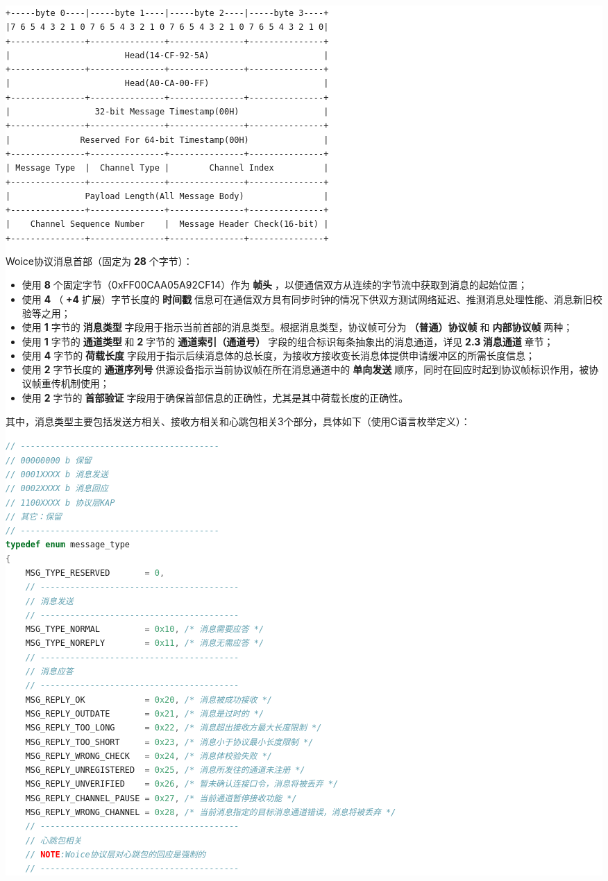 ```
+-----byte 0----|-----byte 1----|-----byte 2----|-----byte 3----+
|7 6 5 4 3 2 1 0 7 6 5 4 3 2 1 0 7 6 5 4 3 2 1 0 7 6 5 4 3 2 1 0|
+---------------+---------------+---------------+---------------+
|                       Head(14-CF-92-5A)                       |
+---------------+---------------+---------------+---------------+
|                       Head(A0-CA-00-FF)                       |
+---------------+---------------+---------------+---------------+
|                 32-bit Message Timestamp(00H)                 |
+---------------+---------------+---------------+---------------+
|              Reserved For 64-bit Timestamp(00H)               |
+---------------+---------------+---------------+---------------+
| Message Type  |  Channel Type |        Channel Index          |
+---------------+---------------+---------------+---------------+
|               Payload Length(All Message Body)                |
+---------------+---------------+---------------+---------------+
|    Channel Sequence Number    |  Message Header Check(16-bit) |
+---------------+---------------+---------------+---------------+
```

</center>

Woice协议消息首部（固定为 **28** 个字节）：

- 使用 **8** 个固定字节（0xFF00CAA05A92CF14）作为 **帧头** ，以便通信双方从连续的字节流中获取到消息的起始位置；
- 使用 **4** （ **+4** 扩展）字节长度的 **时间戳** 信息可在通信双方具有同步时钟的情况下供双方测试网络延迟、推测消息处理性能、消息新旧校验等之用；
- 使用 **1** 字节的 **消息类型** 字段用于指示当前首部的消息类型。根据消息类型，协议帧可分为 **（普通）协议帧** 和 **内部协议帧** 两种；
- 使用 **1** 字节的 **通道类型** 和 **2** 字节的 **通道索引（通道号）** 字段的组合标识每条抽象出的消息通道，详见 **2.3 消息通道** 章节；
- 使用 **4** 字节的 **荷载长度** 字段用于指示后续消息体的总长度，为接收方接收变长消息体提供申请缓冲区的所需长度信息；
- 使用 **2** 字节长度的 **通道序列号** 供源设备指示当前协议帧在所在消息通道中的 **单向发送** 顺序，同时在回应时起到协议帧标识作用，被协议帧重传机制使用；
- 使用 **2** 字节的 **首部验证** 字段用于确保首部信息的正确性，尤其是其中荷载长度的正确性。

其中，消息类型主要包括发送方相关、接收方相关和心跳包相关3个部分，具体如下（使用C语言枚举定义）：

```c
// ----------------------------------------
// 00000000 b 保留
// 0001XXXX b 消息发送
// 0002XXXX b 消息回应
// 1100XXXX b 协议层KAP
// 其它：保留
// ----------------------------------------
typedef enum message_type
{
    MSG_TYPE_RESERVED       = 0,
    // ----------------------------------------
    // 消息发送
    // ----------------------------------------
    MSG_TYPE_NORMAL         = 0x10, /* 消息需要应答 */
    MSG_TYPE_NOREPLY        = 0x11, /* 消息无需应答 */
    // ----------------------------------------
    // 消息应答
    // ----------------------------------------
    MSG_REPLY_OK            = 0x20, /* 消息被成功接收 */
    MSG_REPLY_OUTDATE       = 0x21, /* 消息是过时的 */
    MSG_REPLY_TOO_LONG      = 0x22, /* 消息超出接收方最大长度限制 */
    MSG_REPLY_TOO_SHORT     = 0x23, /* 消息小于协议最小长度限制 */
    MSG_REPLY_WRONG_CHECK   = 0x24, /* 消息体校验失败 */
    MSG_REPLY_UNREGISTERED  = 0x25, /* 消息所发往的通道未注册 */
    MSG_REPLY_UNVERIFIED    = 0x26, /* 暂未确认连接口令，消息将被丢弃 */
    MSG_REPLY_CHANNEL_PAUSE = 0x27, /* 当前通道暂停接收功能 */
    MSG_REPLY_WRONG_CHANNEL = 0x28, /* 当前消息指定的目标消息通道错误，消息将被丢弃 */
    // ----------------------------------------
    // 心跳包相关
    // NOTE:Woice协议层对心跳包的回应是强制的
    // ----------------------------------------
```